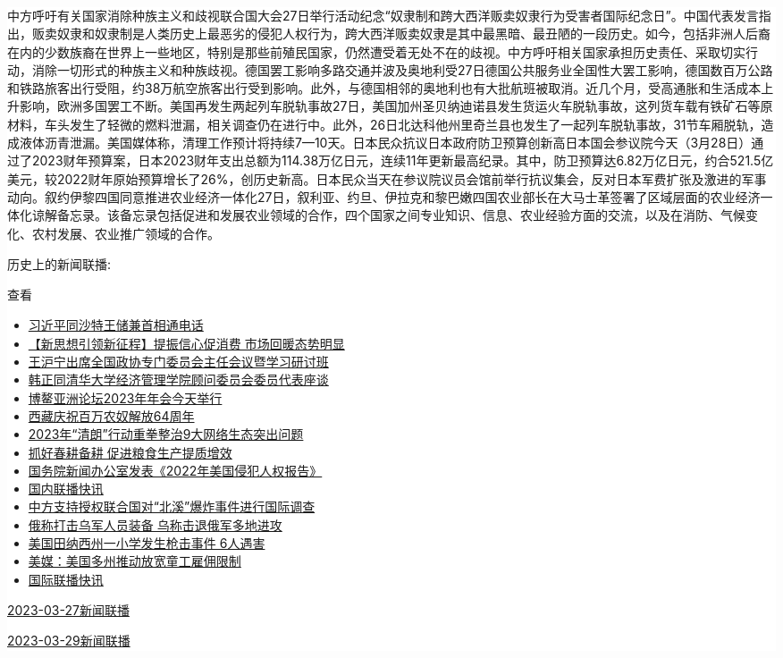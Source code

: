 
中方呼吁有关国家消除种族主义和歧视联合国大会27日举行活动纪念“奴隶制和跨大西洋贩卖奴隶行为受害者国际纪念日”。中国代表发言指出，贩卖奴隶和奴隶制是人类历史上最恶劣的侵犯人权行为，跨大西洋贩卖奴隶是其中最黑暗、最丑陋的一段历史。如今，包括非洲人后裔在内的少数族裔在世界上一些地区，特别是那些前殖民国家，仍然遭受着无处不在的歧视。中方呼吁相关国家承担历史责任、采取切实行动，消除一切形式的种族主义和种族歧视。德国罢工影响多路交通并波及奥地利受27日德国公共服务业全国性大罢工影响，德国数百万公路和铁路旅客出行受阻，约38万航空旅客出行受到影响。此外，与德国相邻的奥地利也有大批航班被取消。近几个月，受高通胀和生活成本上升影响，欧洲多国罢工不断。美国再发生两起列车脱轨事故27日，美国加州圣贝纳迪诺县发生货运火车脱轨事故，这列货车载有铁矿石等原材料，车头发生了轻微的燃料泄漏，相关调查仍在进行中。此外，26日北达科他州里奇兰县也发生了一起列车脱轨事故，31节车厢脱轨，造成液体沥青泄漏。美国媒体称，清理工作预计将持续7—10天。日本民众抗议日本政府防卫预算创新高日本国会参议院今天（3月28日）通过了2023财年预算案，日本2023财年支出总额为114.38万亿日元，连续11年更新最高纪录。其中，防卫预算达6.82万亿日元，约合521.5亿美元，较2022财年原始预算增长了26%，创历史新高。日本民众当天在参议院议员会馆前举行抗议集会，反对日本军费扩张及激进的军事动向。叙约伊黎四国同意推进农业经济一体化27日，叙利亚、约旦、伊拉克和黎巴嫩四国农业部长在大马士革签署了区域层面的农业经济一体化谅解备忘录。该备忘录包括促进和发展农业领域的合作，四个国家之间专业知识、信息、农业经验方面的交流，以及在消防、气候变化、农村发展、农业推广领域的合作。






历史上的新闻联播:

 查看
 

* [习近平同沙特王储兼首相通电话](#习近平同沙特王储兼首相通电话)
* [【新思想引领新征程】提振信心促消费 市场回暖态势明显](#【新思想引领新征程】提振信心促消费-市场回暖态势明显)
* [王沪宁出席全国政协专门委员会主任会议暨学习研讨班](#王沪宁出席全国政协专门委员会主任会议暨学习研讨班)
* [韩正同清华大学经济管理学院顾问委员会委员代表座谈](#韩正同清华大学经济管理学院顾问委员会委员代表座谈)
* [博鳌亚洲论坛2023年年会今天举行](#博鳌亚洲论坛2023年年会今天举行)
* [西藏庆祝百万农奴解放64周年](#西藏庆祝百万农奴解放64周年)
* [2023年“清朗”行动重拳整治9大网络生态突出问题](#2023年“清朗”行动重拳整治9大网络生态突出问题)
* [抓好春耕备耕 促进粮食生产提质增效](#抓好春耕备耕-促进粮食生产提质增效)
* [国务院新闻办公室发表《2022年美国侵犯人权报告》](#国务院新闻办公室发表《2022年美国侵犯人权报告》)
* [国内联播快讯](#国内联播快讯)
* [中方支持授权联合国对“北溪”爆炸事件进行国际调查](#中方支持授权联合国对“北溪”爆炸事件进行国际调查)
* [俄称打击乌军人员装备 乌称击退俄军多地进攻](#俄称打击乌军人员装备-乌称击退俄军多地进攻)
* [美国田纳西州一小学发生枪击事件 6人遇害](#美国田纳西州一小学发生枪击事件-6人遇害)
* [美媒：美国多州推动放宽童工雇佣限制](#美媒：美国多州推动放宽童工雇佣限制)
* [国际联播快讯](#国际联播快讯)






[2023-03-27新闻联播](/xinwenlianbo/20230327)


[2023-03-29新闻联播](/xinwenlianbo/20230329)



